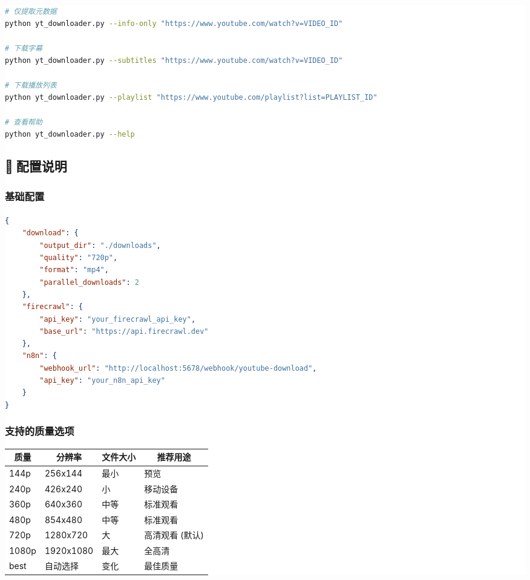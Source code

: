 ```bash
# 仅提取元数据
python yt_downloader.py --info-only "https://www.youtube.com/watch?v=VIDEO_ID"

# 下载字幕
python yt_downloader.py --subtitles "https://www.youtube.com/watch?v=VIDEO_ID"

# 下载播放列表
python yt_downloader.py --playlist "https://www.youtube.com/playlist?list=PLAYLIST_ID"

# 查看帮助
python yt_downloader.py --help
```

## 🔧 配置说明

### 基础配置

```json
{
    "download": {
        "output_dir": "./downloads",
        "quality": "720p",
        "format": "mp4",
        "parallel_downloads": 2
    },
    "firecrawl": {
        "api_key": "your_firecrawl_api_key",
        "base_url": "https://api.firecrawl.dev"
    },
    "n8n": {
        "webhook_url": "http://localhost:5678/webhook/youtube-download",
        "api_key": "your_n8n_api_key"
    }
}
```

### 支持的质量选项

| 质量 | 分辨率 | 文件大小 | 推荐用途 |
|------|--------|----------|----------|
| 144p | 256x144 | 最小 | 预览 |
| 240p | 426x240 | 小 | 移动设备 |
| 360p | 640x360 | 中等 | 标准观看 |
| 480p | 854x480 | 中等 | 标准观看 |
| 720p | 1280x720 | 大 | 高清观看 (默认) |
| 1080p | 1920x1080 | 最大 | 全高清 |
| best | 自动选择 | 变化 | 最佳质量 |
